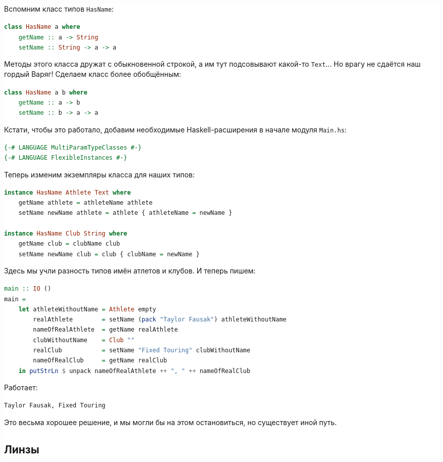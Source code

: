 Вспомним класс типов `HasName`:

```haskell
class HasName a where
    getName :: a -> String
    setName :: String -> a -> a
```

Методы этого класса дружат с обыкновенной строкой, а им тут подсовывают какой-то `Text`... Но врагу не сдаётся наш гордый Варяг! Сделаем класс более обобщённым:

```haskell
class HasName a b where
    getName :: a -> b
    setName :: b -> a -> a
```

Кстати, чтобы это работало, добавим необходимые Haskell-расширения в начале модуля `Main.hs`:

```haskell
{-# LANGUAGE MultiParamTypeClasses #-}
{-# LANGUAGE FlexibleInstances #-}
```

Теперь изменим экземпляры класса для наших типов:

```haskell
instance HasName Athlete Text where
    getName athlete = athleteName athlete
    setName newName athlete = athlete { athleteName = newName }

instance HasName Club String where
    getName club = clubName club
    setName newName club = club { clubName = newName }
```

Здесь мы учли разность типов имён атлетов и клубов. И теперь пишем:

```haskell
main :: IO ()
main = 
    let athleteWithoutName = Athlete empty
        realAthlete        = setName (pack "Taylor Fausak") athleteWithoutName
        nameOfRealAthlete  = getName realAthlete
        clubWithoutName    = Club ""
        realClub           = setName "Fixed Touring" clubWithoutName
        nameOfRealClub     = getName realClub
    in putStrLn $ unpack nameOfRealAthlete ++ ", " ++ nameOfRealClub
```

Работает:

```bash
Taylor Fausak, Fixed Touring
```

Это весьма хорошее решение, и мы могли бы на этом остановиться, но существует иной путь.

## Линзы
